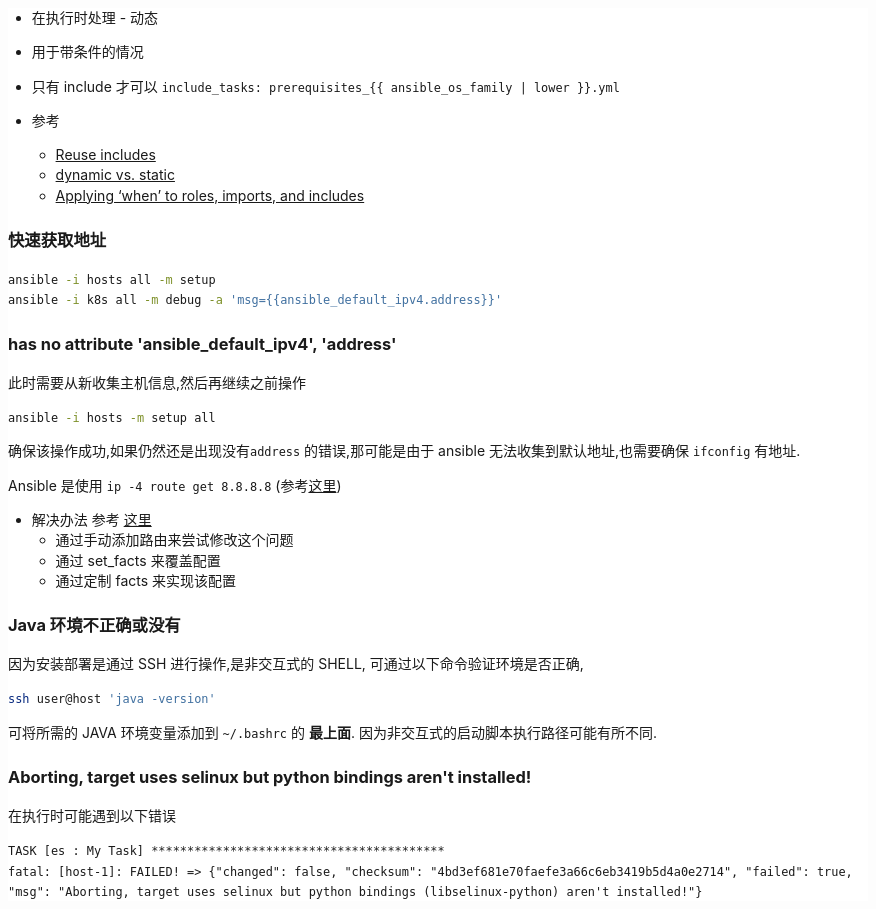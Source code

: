   - 在执行时处理 - 动态
  - 用于带条件的情况
  - 只有 include 才可以 `include_tasks: prerequisites_{{ ansible_os_family | lower }}.yml`

- 参考
  - [Reuse includes](https://docs.ansible.com/ansible/latest/user_guide/playbooks_reuse_includes.html)
  - [dynamic vs. static](https://docs.ansible.com/ansible/devel/user_guide/playbooks_reuse.html#dynamic-vs-static)
  - [Applying ‘when’ to roles, imports, and includes](https://docs.ansible.com/ansible/latest/user_guide/playbooks_conditionals.html#applying-when-to-roles-imports-and-includes)

### 快速获取地址

```bash
ansible -i hosts all -m setup
ansible -i k8s all -m debug -a 'msg={{ansible_default_ipv4.address}}'
```

### has no attribute 'ansible_default_ipv4', 'address'

此时需要从新收集主机信息,然后再继续之前操作

```bash
ansible -i hosts -m setup all
```

确保该操作成功,如果仍然还是出现没有`address` 的错误,那可能是由于 ansible 无法收集到默认地址,也需要确保 `ifconfig` 有地址.

Ansible 是使用 `ip -4 route get 8.8.8.8` (参考[这里](https://github.com/ansible/ansible/blob/837f3dd24d2a3f6acdfcd6184d4b1830af551100/lib/ansible/module_utils/facts.py#L1939))

- 解决办法 参考 [这里](http://stackoverflow.com/a/29496135/1870054)
  - 通过手动添加路由来尝试修改这个问题
  - 通过 set_facts 来覆盖配置
  - 通过定制 facts 来实现该配置

### Java 环境不正确或没有

因为安装部署是通过 SSH 进行操作,是非交互式的 SHELL, 可通过以下命令验证环境是否正确,

```bash
ssh user@host 'java -version'
```

可将所需的 JAVA 环境变量添加到 `~/.bashrc` 的 **最上面**. 因为非交互式的启动脚本执行路径可能有所不同.

### Aborting, target uses selinux but python bindings aren't installed!

在执行时可能遇到以下错误

```
TASK [es : My Task] *****************************************
fatal: [host-1]: FAILED! => {"changed": false, "checksum": "4bd3ef681e70faefe3a66c6eb3419b5d4a0e2714", "failed": true, "msg": "Aborting, target uses selinux but python bindings (libselinux-python) aren't installed!"}
```

